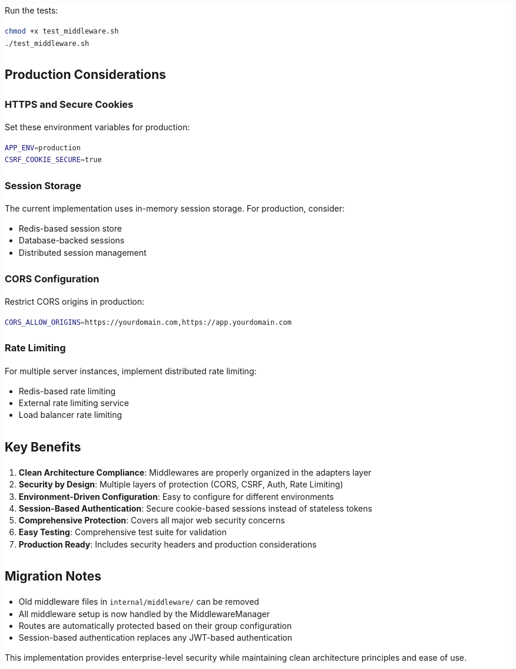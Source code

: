 Run the tests:
```bash
chmod +x test_middleware.sh
./test_middleware.sh
```

## Production Considerations

### HTTPS and Secure Cookies
Set these environment variables for production:
```bash
APP_ENV=production
CSRF_COOKIE_SECURE=true
```

### Session Storage
The current implementation uses in-memory session storage. For production, consider:
- Redis-based session store
- Database-backed sessions
- Distributed session management

### CORS Configuration
Restrict CORS origins in production:
```bash
CORS_ALLOW_ORIGINS=https://yourdomain.com,https://app.yourdomain.com
```

### Rate Limiting
For multiple server instances, implement distributed rate limiting:
- Redis-based rate limiting
- External rate limiting service
- Load balancer rate limiting

## Key Benefits

1. **Clean Architecture Compliance**: Middlewares are properly organized in the adapters layer
2. **Security by Design**: Multiple layers of protection (CORS, CSRF, Auth, Rate Limiting)
3. **Environment-Driven Configuration**: Easy to configure for different environments
4. **Session-Based Authentication**: Secure cookie-based sessions instead of stateless tokens
5. **Comprehensive Protection**: Covers all major web security concerns
6. **Easy Testing**: Comprehensive test suite for validation
7. **Production Ready**: Includes security headers and production considerations

## Migration Notes

- Old middleware files in `internal/middleware/` can be removed
- All middleware setup is now handled by the MiddlewareManager
- Routes are automatically protected based on their group configuration
- Session-based authentication replaces any JWT-based authentication

This implementation provides enterprise-level security while maintaining clean architecture principles and ease of use.